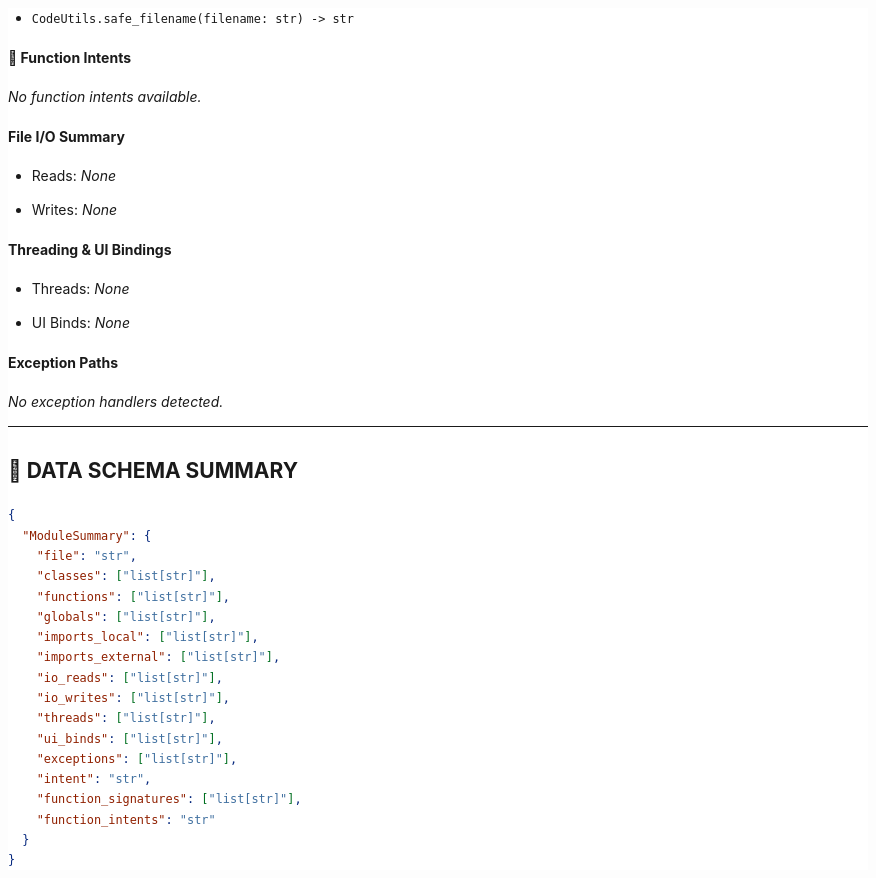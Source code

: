 - `CodeUtils.safe_filename(filename: str) -> str`


#### 🎯 Function Intents

_No function intents available._


#### File I/O Summary

- Reads: _None_

- Writes: _None_


#### Threading & UI Bindings

- Threads: _None_

- UI Binds: _None_


#### Exception Paths

_No exception handlers detected._


---

## 🧠 DATA SCHEMA SUMMARY

```json
{
  "ModuleSummary": {
    "file": "str",
    "classes": ["list[str]"],
    "functions": ["list[str]"],
    "globals": ["list[str]"],
    "imports_local": ["list[str]"],
    "imports_external": ["list[str]"],
    "io_reads": ["list[str]"],
    "io_writes": ["list[str]"],
    "threads": ["list[str]"],
    "ui_binds": ["list[str]"],
    "exceptions": ["list[str]"],
    "intent": "str",
    "function_signatures": ["list[str]"],
    "function_intents": "str"
  }
}
```
